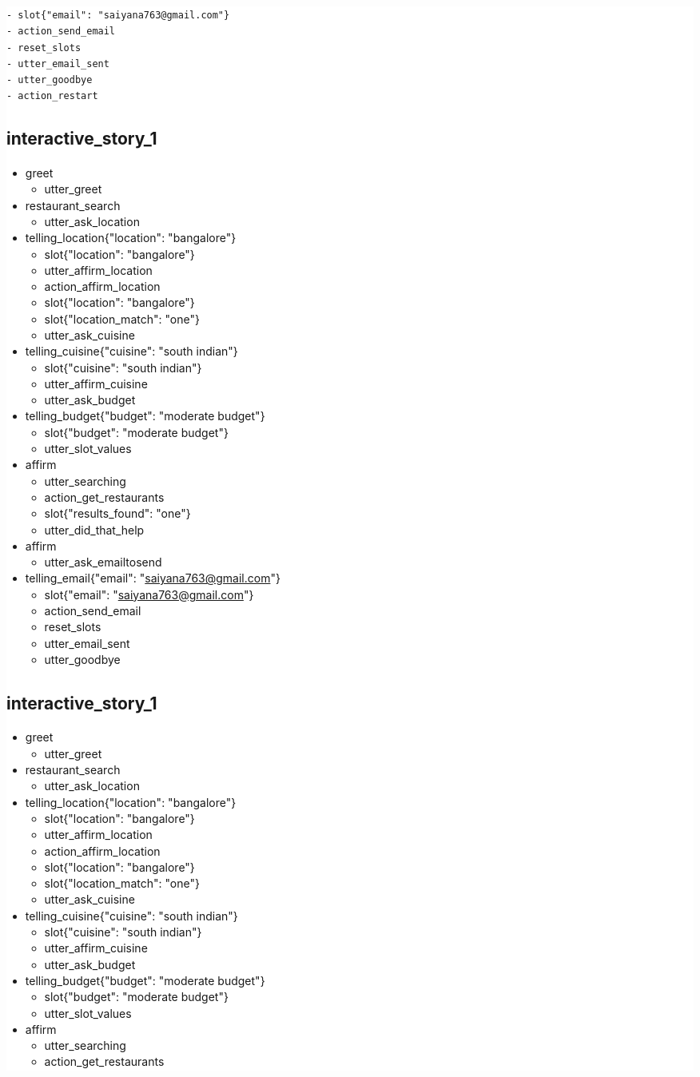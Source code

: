     - slot{"email": "saiyana763@gmail.com"}
    - action_send_email
    - reset_slots
    - utter_email_sent
    - utter_goodbye
    - action_restart


## interactive_story_1
* greet
    - utter_greet
* restaurant_search
    - utter_ask_location
* telling_location{"location": "bangalore"}
    - slot{"location": "bangalore"}
    - utter_affirm_location
    - action_affirm_location
    - slot{"location": "bangalore"}
    - slot{"location_match": "one"}
    - utter_ask_cuisine
* telling_cuisine{"cuisine": "south indian"}
    - slot{"cuisine": "south indian"}
    - utter_affirm_cuisine
    - utter_ask_budget
* telling_budget{"budget": "moderate budget"}
    - slot{"budget": "moderate budget"}
    - utter_slot_values
* affirm
    - utter_searching
    - action_get_restaurants
    - slot{"results_found": "one"}
    - utter_did_that_help
* affirm
    - utter_ask_emailtosend
* telling_email{"email": "saiyana763@gmail.com"}
    - slot{"email": "saiyana763@gmail.com"}
    - action_send_email
    - reset_slots
    - utter_email_sent
    - utter_goodbye

## interactive_story_1
* greet
    - utter_greet
* restaurant_search
    - utter_ask_location
* telling_location{"location": "bangalore"}
    - slot{"location": "bangalore"}
    - utter_affirm_location
    - action_affirm_location
    - slot{"location": "bangalore"}
    - slot{"location_match": "one"}
    - utter_ask_cuisine
* telling_cuisine{"cuisine": "south indian"}
    - slot{"cuisine": "south indian"}
    - utter_affirm_cuisine
    - utter_ask_budget
* telling_budget{"budget": "moderate budget"}
    - slot{"budget": "moderate budget"}
    - utter_slot_values
* affirm
    - utter_searching
    - action_get_restaurants